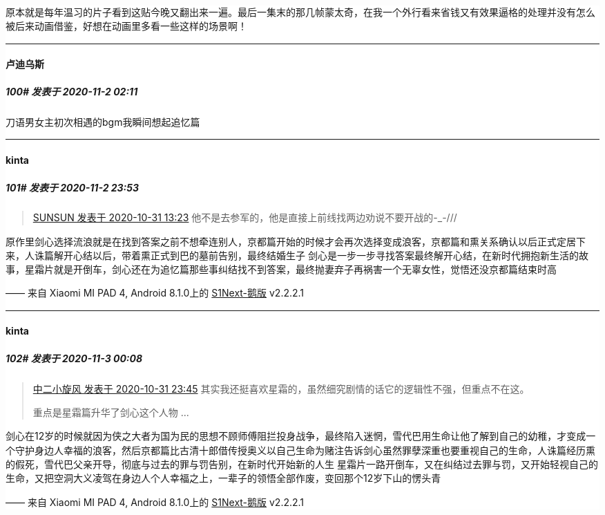


原本就是每年温习的片子看到这贴今晚又翻出来一遍。最后一集末的那几帧蒙太奇，在我一个外行看来省钱又有效果逼格的处理并没有怎么被后来动画借鉴，好想在动画里多看一些这样的场景啊！







*****

####  卢迪乌斯  
##### 100#       发表于 2020-11-2 02:11




刀语男女主初次相遇的bgm我瞬间想起追忆篇







*****

####  kinta  
##### 101#       发表于 2020-11-2 23:53



<blockquote><a href="httphttps://bbs.saraba1st.com/2b/forum.php?mod=redirect&amp;goto=findpost&amp;pid=49239518&amp;ptid=1969392" target="_blank">SUNSUN 发表于 2020-10-31 13:23</a>
他不是去参军的，他是直接上前线找两边劝说不要开战的-_-///</blockquote>
原作里剑心选择流浪就是在找到答案之前不想牵连别人，京都篇开始的时候才会再次选择变成浪客，京都篇和熏关系确认以后正式定居下来，人诛篇解开心结以后，带着熏正式到巴的墓前告别，最终结婚生子
剑心是一步一步寻找答案最终解开心结，在新时代拥抱新生活的故事，星霜片就是开倒车，剑心还在为追忆篇那些事纠结找不到答案，最终抛妻弃子再祸害一个无辜女性，觉悟还没京都篇结束时高

—— 来自 Xiaomi MI PAD 4, Android 8.1.0上的 [S1Next-鹅版](https://github.com/ykrank/S1-Next/releases) v2.2.2.1







*****

####  kinta  
##### 102#       发表于 2020-11-3 00:08



<blockquote><a href="httphttps://bbs.saraba1st.com/2b/forum.php?mod=redirect&amp;goto=findpost&amp;pid=49245151&amp;ptid=1969392" target="_blank">中二小旋风 发表于 2020-10-31 23:45</a>
其实我还挺喜欢星霜的，虽然细究剧情的话它的逻辑性不强，但重点不在这。

重点是星霜篇升华了剑心这个人物 ...</blockquote>
剑心在12岁的时候就因为侠之大者为国为民的思想不顾师傅阻拦投身战争，最终陷入迷惘，雪代巴用生命让他了解到自己的幼稚，才变成一个守护身边人幸福的浪客，然后京都篇比古清十郎借传授奥义以自己生命为赌注告诉剑心虽然罪孽深重也要重视自己的生命，人诛篇经历熏的假死，雪代巴父亲开导，彻底与过去的罪与罚告别，在新时代开始新的人生
星霜片一路开倒车，又在纠结过去罪与罚，又开始轻视自己的生命，又把空洞大义凌驾在身边人个人幸福之上，一辈子的领悟全部作废，变回那个12岁下山的愣头青

—— 来自 Xiaomi MI PAD 4, Android 8.1.0上的 [S1Next-鹅版](https://github.com/ykrank/S1-Next/releases) v2.2.2.1
